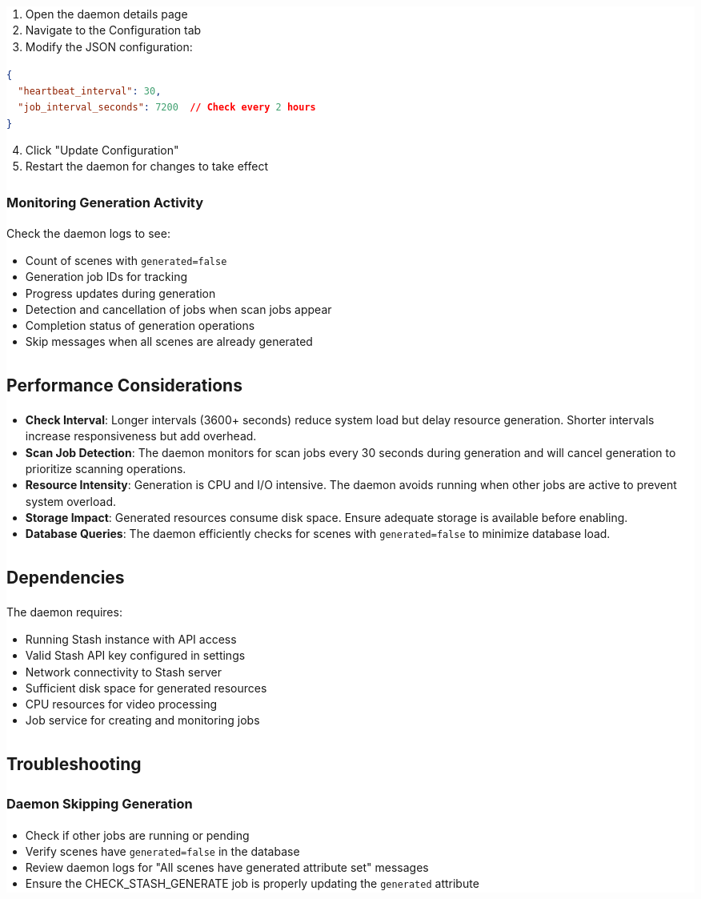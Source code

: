 1. Open the daemon details page
2. Navigate to the Configuration tab
3. Modify the JSON configuration:

```json
{
  "heartbeat_interval": 30,
  "job_interval_seconds": 7200  // Check every 2 hours
}
```

4. Click "Update Configuration"
5. Restart the daemon for changes to take effect

### Monitoring Generation Activity

Check the daemon logs to see:
- Count of scenes with `generated=false`
- Generation job IDs for tracking
- Progress updates during generation
- Detection and cancellation of jobs when scan jobs appear
- Completion status of generation operations
- Skip messages when all scenes are already generated

## Performance Considerations

- **Check Interval**: Longer intervals (3600+ seconds) reduce system load but delay resource generation. Shorter intervals increase responsiveness but add overhead.
- **Scan Job Detection**: The daemon monitors for scan jobs every 30 seconds during generation and will cancel generation to prioritize scanning operations.
- **Resource Intensity**: Generation is CPU and I/O intensive. The daemon avoids running when other jobs are active to prevent system overload.
- **Storage Impact**: Generated resources consume disk space. Ensure adequate storage is available before enabling.
- **Database Queries**: The daemon efficiently checks for scenes with `generated=false` to minimize database load.

## Dependencies

The daemon requires:
- Running Stash instance with API access
- Valid Stash API key configured in settings
- Network connectivity to Stash server
- Sufficient disk space for generated resources
- CPU resources for video processing
- Job service for creating and monitoring jobs

## Troubleshooting

### Daemon Skipping Generation
- Check if other jobs are running or pending
- Verify scenes have `generated=false` in the database
- Review daemon logs for "All scenes have generated attribute set" messages
- Ensure the CHECK_STASH_GENERATE job is properly updating the `generated` attribute
